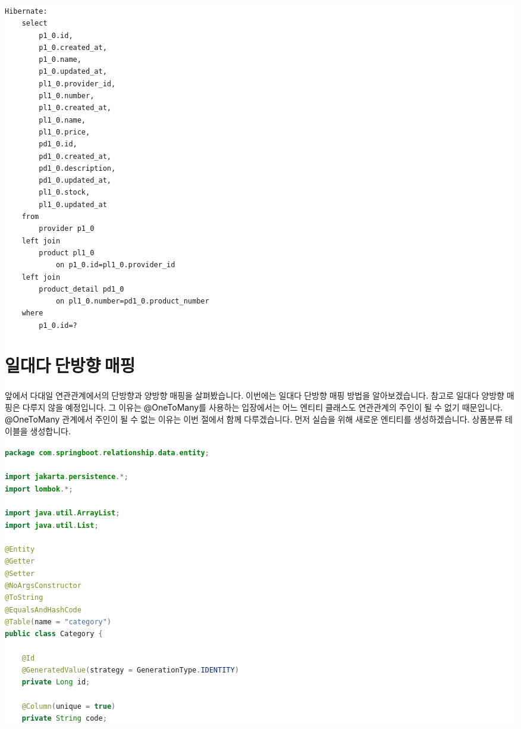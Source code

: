 ```
Hibernate: 
    select
        p1_0.id,
        p1_0.created_at,
        p1_0.name,
        p1_0.updated_at,
        pl1_0.provider_id,
        pl1_0.number,
        pl1_0.created_at,
        pl1_0.name,
        pl1_0.price,
        pd1_0.id,
        pd1_0.created_at,
        pd1_0.description,
        pd1_0.updated_at,
        pl1_0.stock,
        pl1_0.updated_at 
    from
        provider p1_0 
    left join
        product pl1_0 
            on p1_0.id=pl1_0.provider_id 
    left join
        product_detail pd1_0 
            on pl1_0.number=pd1_0.product_number 
    where
        p1_0.id=?
```

# 일대다 단방향 매핑
앞에서 다대일 연관관계에서의 단방향과 양방향 매핑을 살펴봤습니다.
이번에는 일대다 단방향 매핑 방법을 알아보겠습니다.
참고로 일대다 양방향 매핑은 다루지 않을 예정입니다.
그 이유는 @OneToMany를 사용하는 입장에서는 어느 엔티티 클래스도 연관관계의 주인이 될 수 없기 때문입니다.
@OneToMany 관계에서 주인이 될 수 없는 이유는 이번 절에서 함께 다루겠습니다.
먼저 실습을 위해 새로운 엔티티를 생성하겠습니다. 상품분류 테이블을 생성합니다.

```java
package com.springboot.relationship.data.entity;

import jakarta.persistence.*;
import lombok.*;

import java.util.ArrayList;
import java.util.List;

@Entity
@Getter
@Setter
@NoArgsConstructor
@ToString
@EqualsAndHashCode
@Table(name = "category")
public class Category {

    @Id
    @GeneratedValue(strategy = GenerationType.IDENTITY)
    private Long id;

    @Column(unique = true)
    private String code;

```